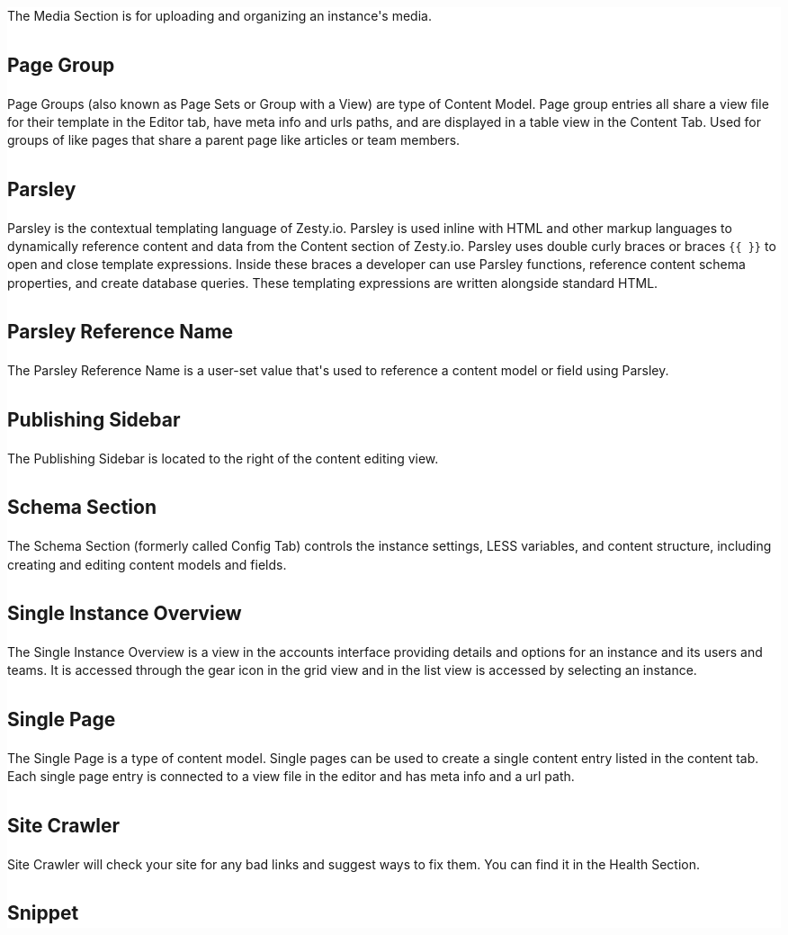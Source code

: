 The Media Section is for uploading and organizing an instance's media.

## Page Group

Page Groups \(also known as Page Sets or Group with a View\) are type of Content Model. Page group entries all share a view file for their template in the Editor tab, have meta info and urls paths, and are displayed in a table view in the Content Tab. Used for groups of like pages that share a parent page like articles or team members.

## Parsley

Parsley is the contextual templating language of Zesty.io. Parsley is used inline with HTML and other markup languages to dynamically reference content and data from the Content section of Zesty.io. Parsley uses double curly braces or braces `{{ }}` to open and close template expressions. Inside these braces a developer can use Parsley functions, reference content schema properties, and create database queries. These templating expressions are written alongside standard HTML.

## Parsley Reference Name

The Parsley Reference Name is a user-set value that's used to reference a content model or field using Parsley.

## Publishing Sidebar

The Publishing Sidebar is located to the right of the content editing view.

## Schema Section

The Schema Section \(formerly called Config Tab\) controls the instance settings, LESS variables, and content structure, including creating and editing content models and fields.

## Single Instance Overview

The Single Instance Overview is a view in the accounts interface providing details and options for an instance and its users and teams. It is accessed through the gear icon in the grid view and in the list view is accessed by selecting an instance.

## Single Page

The Single Page is a type of content model. Single pages can be used to create a single content entry listed in the content tab. Each single page entry is connected to a view file in the editor and has meta info and a url path.

## Site Crawler

Site Crawler will check your site for any bad links and suggest ways to fix them. You can find it in the Health Section.

## Snippet
